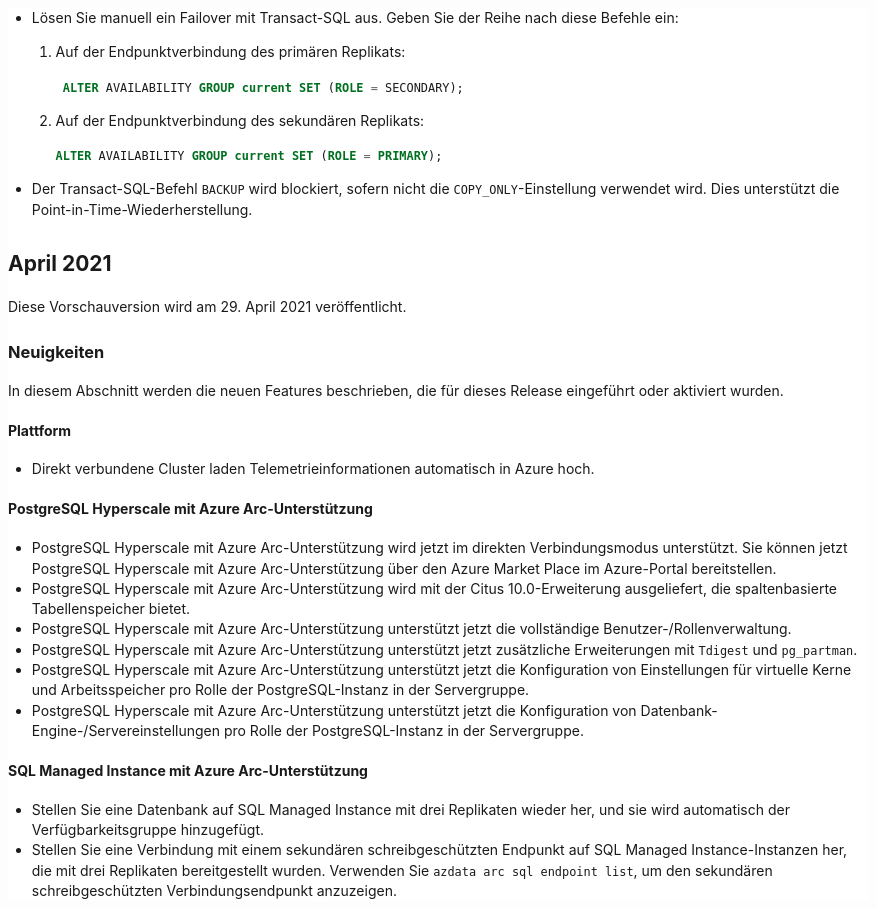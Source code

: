 - Lösen Sie manuell ein Failover mit Transact-SQL aus. Geben Sie der Reihe nach diese Befehle ein:

   1. Auf der Endpunktverbindung des primären Replikats:

      ```sql
       ALTER AVAILABILITY GROUP current SET (ROLE = SECONDARY);
      ```

   1. Auf der Endpunktverbindung des sekundären Replikats:

      ```sql
      ALTER AVAILABILITY GROUP current SET (ROLE = PRIMARY);
      ```

- Der Transact-SQL-Befehl `BACKUP` wird blockiert, sofern nicht die `COPY_ONLY`-Einstellung verwendet wird. Dies unterstützt die Point-in-Time-Wiederherstellung.

## <a name="april-2021"></a>April 2021

Diese Vorschauversion wird am 29. April 2021 veröffentlicht.

### <a name="whats-new"></a>Neuigkeiten

In diesem Abschnitt werden die neuen Features beschrieben, die für dieses Release eingeführt oder aktiviert wurden.

#### <a name="platform"></a>Plattform

- Direkt verbundene Cluster laden Telemetrieinformationen automatisch in Azure hoch.

####    <a name="azure-arc-enabled-postgresql-hyperscale"></a>PostgreSQL Hyperscale mit Azure Arc-Unterstützung

- PostgreSQL Hyperscale mit Azure Arc-Unterstützung wird jetzt im direkten Verbindungsmodus unterstützt. Sie können jetzt PostgreSQL Hyperscale mit Azure Arc-Unterstützung über den Azure Market Place im Azure-Portal bereitstellen.
- PostgreSQL Hyperscale mit Azure Arc-Unterstützung wird mit der Citus 10.0-Erweiterung ausgeliefert, die spaltenbasierte Tabellenspeicher bietet.
- PostgreSQL Hyperscale mit Azure Arc-Unterstützung unterstützt jetzt die vollständige Benutzer-/Rollenverwaltung.
- PostgreSQL Hyperscale mit Azure Arc-Unterstützung unterstützt jetzt zusätzliche Erweiterungen mit `Tdigest` und `pg_partman`.
- PostgreSQL Hyperscale mit Azure Arc-Unterstützung unterstützt jetzt die Konfiguration von Einstellungen für virtuelle Kerne und Arbeitsspeicher pro Rolle der PostgreSQL-Instanz in der Servergruppe.
- PostgreSQL Hyperscale mit Azure Arc-Unterstützung unterstützt jetzt die Konfiguration von Datenbank-Engine-/Servereinstellungen pro Rolle der PostgreSQL-Instanz in der Servergruppe.

#### <a name="azure-arc-enabled-sql-managed-instance"></a>SQL Managed Instance mit Azure Arc-Unterstützung

- Stellen Sie eine Datenbank auf SQL Managed Instance mit drei Replikaten wieder her, und sie wird automatisch der Verfügbarkeitsgruppe hinzugefügt.
- Stellen Sie eine Verbindung mit einem sekundären schreibgeschützten Endpunkt auf SQL Managed Instance-Instanzen her, die mit drei Replikaten bereitgestellt wurden. Verwenden Sie `azdata arc sql endpoint list`, um den sekundären schreibgeschützten Verbindungsendpunkt anzuzeigen.
